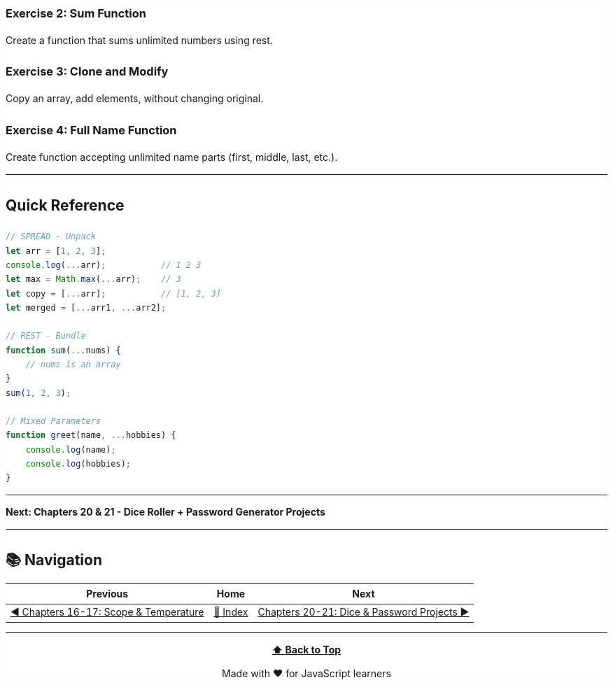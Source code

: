 ### Exercise 2: Sum Function
Create a function that sums unlimited numbers using rest.

### Exercise 3: Clone and Modify
Copy an array, add elements, without changing original.

### Exercise 4: Full Name Function
Create function accepting unlimited name parts (first, middle, last, etc.).

---

## Quick Reference

```javascript
// SPREAD - Unpack
let arr = [1, 2, 3];
console.log(...arr);           // 1 2 3
let max = Math.max(...arr);    // 3
let copy = [...arr];           // [1, 2, 3]
let merged = [...arr1, ...arr2];

// REST - Bundle
function sum(...nums) {
    // nums is an array
}
sum(1, 2, 3);

// Mixed Parameters
function greet(name, ...hobbies) {
    console.log(name);
    console.log(hobbies);
}
```

---

**Next: Chapters 20 & 21 - Dice Roller + Password Generator Projects**

---

## 📚 Navigation

<div align="center">

| **Previous** | **Home** | **Next** |
|:------------:|:--------:|:--------:|
| [◀️ Chapters 16-17: Scope & Temperature](Chapters-16-17-Variable-Scope-and-Temperature-Conversion.md) | [📑 Index](../README.md) | [Chapters 20-21: Dice & Password Projects ▶️](Chapters-20-21-Dice-Roller-and-Password-Generator.md) |

</div>

---

<div align="center">

**[⬆ Back to Top](#chapters-18--19-arrays--spread--rest-operators)**

Made with ❤️ for JavaScript learners

</div>
